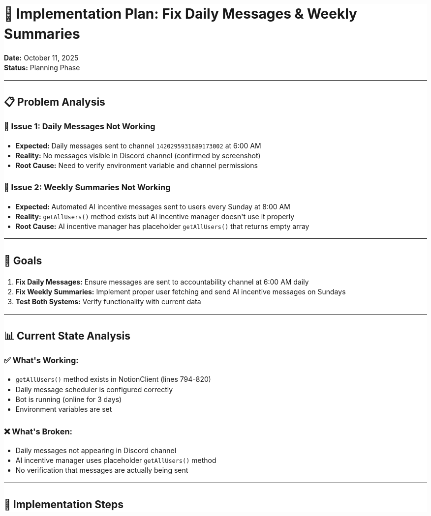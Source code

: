 # 🎯 Implementation Plan: Fix Daily Messages & Weekly Summaries

**Date:** October 11, 2025  
**Status:** Planning Phase

---

## 📋 Problem Analysis

### 🔴 Issue 1: Daily Messages Not Working
- **Expected:** Daily messages sent to channel `1420295931689173002` at 6:00 AM
- **Reality:** No messages visible in Discord channel (confirmed by screenshot)
- **Root Cause:** Need to verify environment variable and channel permissions

### 🔴 Issue 2: Weekly Summaries Not Working  
- **Expected:** Automated AI incentive messages sent to users every Sunday at 8:00 AM
- **Reality:** `getAllUsers()` method exists but AI incentive manager doesn't use it properly
- **Root Cause:** AI incentive manager has placeholder `getAllUsers()` that returns empty array

---

## 🎯 Goals

1. **Fix Daily Messages:** Ensure messages are sent to accountability channel at 6:00 AM daily
2. **Fix Weekly Summaries:** Implement proper user fetching and send AI incentive messages on Sundays
3. **Test Both Systems:** Verify functionality with current data

---

## 📊 Current State Analysis

### ✅ What's Working:
- `getAllUsers()` method exists in NotionClient (lines 794-820)
- Daily message scheduler is configured correctly
- Bot is running (online for 3 days)
- Environment variables are set

### ❌ What's Broken:
- Daily messages not appearing in Discord channel
- AI incentive manager uses placeholder `getAllUsers()` method
- No verification that messages are actually being sent

---

## 🔧 Implementation Steps
